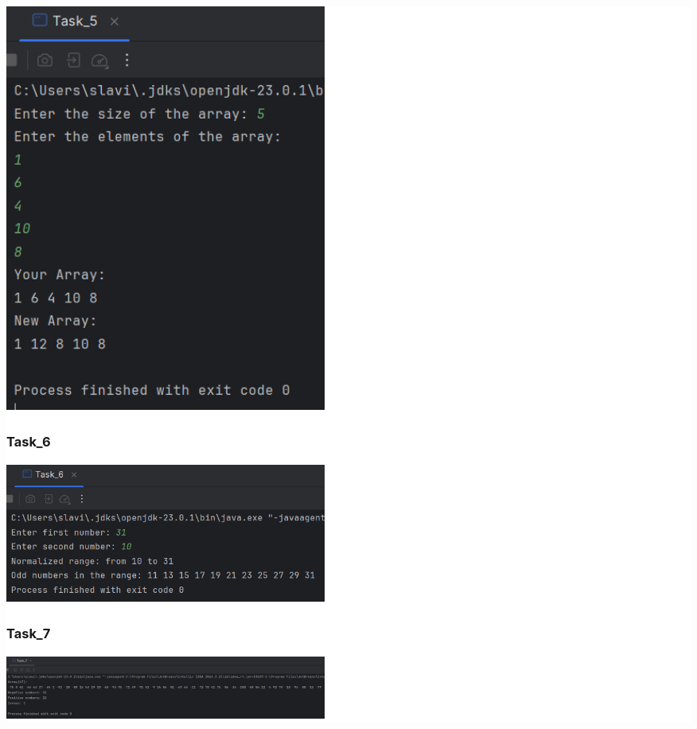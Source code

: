 <img src="./screenshots/5.png" alt="screenshot 5" width="400"/>

### Task_6

<img src="./screenshots/6.png" alt="screenshot 6" width="400"/>

### Task_7

<img src="./screenshots/7.png" alt="screenshot 7" width="400"/>
